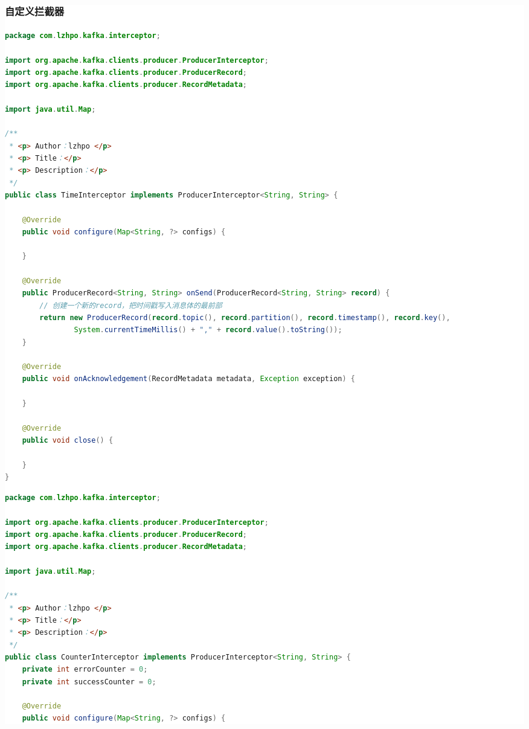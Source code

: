 ### 自定义拦截器

```java
package com.lzhpo.kafka.interceptor;

import org.apache.kafka.clients.producer.ProducerInterceptor;
import org.apache.kafka.clients.producer.ProducerRecord;
import org.apache.kafka.clients.producer.RecordMetadata;

import java.util.Map;

/**
 * <p> Author：lzhpo </p>
 * <p> Title：</p>
 * <p> Description：</p>
 */
public class TimeInterceptor implements ProducerInterceptor<String, String> {

    @Override
    public void configure(Map<String, ?> configs) {

    }

    @Override
    public ProducerRecord<String, String> onSend(ProducerRecord<String, String> record) {
        // 创建一个新的record，把时间戳写入消息体的最前部
        return new ProducerRecord(record.topic(), record.partition(), record.timestamp(), record.key(),
                System.currentTimeMillis() + "," + record.value().toString());
    }

    @Override
    public void onAcknowledgement(RecordMetadata metadata, Exception exception) {

    }

    @Override
    public void close() {

    }
}
```

```java
package com.lzhpo.kafka.interceptor;

import org.apache.kafka.clients.producer.ProducerInterceptor;
import org.apache.kafka.clients.producer.ProducerRecord;
import org.apache.kafka.clients.producer.RecordMetadata;

import java.util.Map;

/**
 * <p> Author：lzhpo </p>
 * <p> Title：</p>
 * <p> Description：</p>
 */
public class CounterInterceptor implements ProducerInterceptor<String, String> {
    private int errorCounter = 0;
    private int successCounter = 0;

    @Override
    public void configure(Map<String, ?> configs) {

```